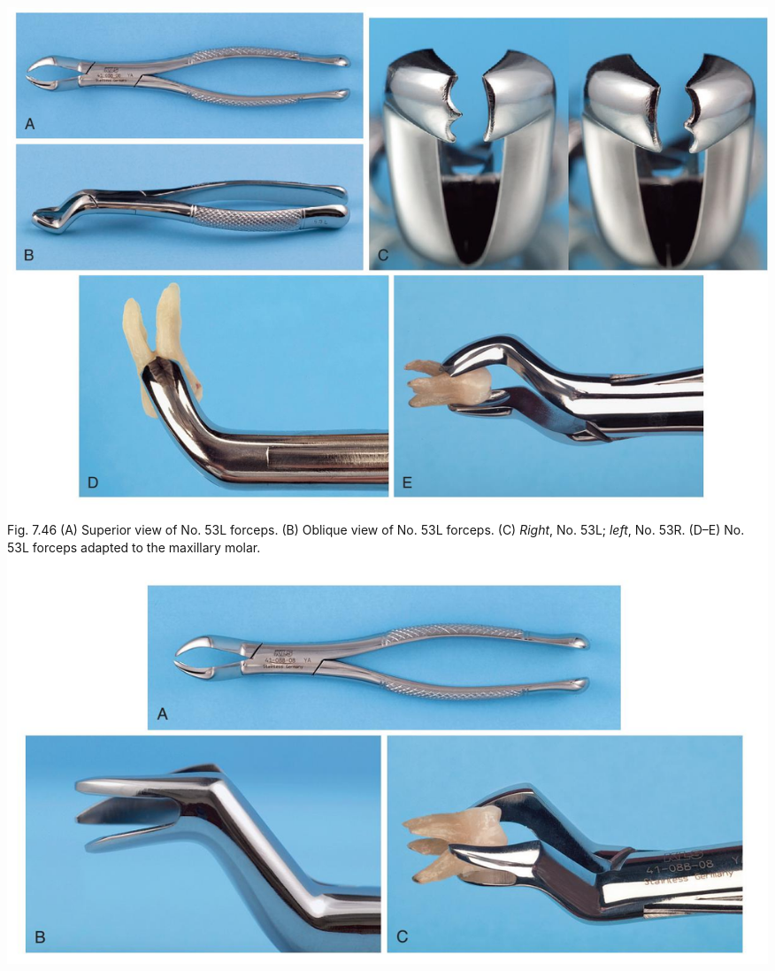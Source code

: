 ![](_page_17_Picture_1.jpeg)

Fig. 7.46 (A) Superior view of No. 53L forceps. (B) Oblique view of No. 53L forceps. (C) *Right*, No. 53L; *left*, No. 53R. (D–E) No. 53L forceps adapted to the maxillary molar.

![](_page_17_Picture_3.jpeg)
